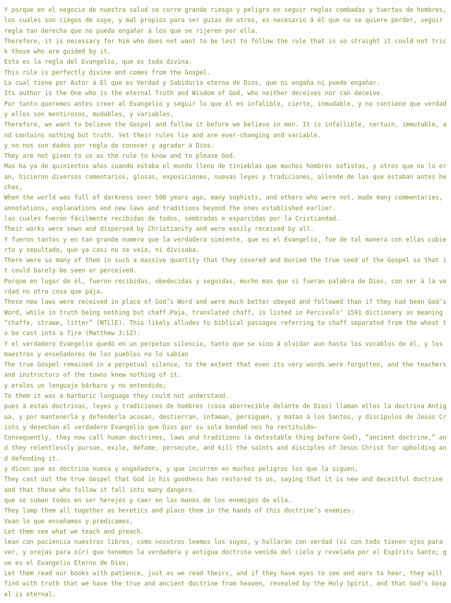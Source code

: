 ```yaml
Y porque en el negocio de nuestra salud se corre grande riesgo y peligro en seguir reglas combadas y tuertas de hombres, los cuales son ciegos de suyo, y mal propios para ser guías de otros, es necesario á él que no se quiere perder, seguir regla tan derecha que no pueda engañar á los que se rijeren por ella.
Therefore, it is necessary for him who does not want to be lost to follow the rule that is so straight it could not trick those who are guided by it.
Esta es la regla del Evangelio, que es toda divina.
This rule is perfectly divine and comes from the Gospel.
La cual tiene por Autor á El que es Verdad y Sabiduría eterna de Dios, que ni engaña ni puede engañar.
Its author is the One who is the eternal Truth and Wisdom of God, who neither deceives nor can deceive.
Por tanto queremos antes creer al Evangelio y seguir lo que él es infalible, cierto, inmudable, y no contiene que verdad y ellos son mentirosos, mudables, y variables, 
Therefore, we want to believe the Gospel and follow it before we believe in men. It is infallible, certain, immutable, and contains nothing but truth. Yet their rules lie and are ever-changing and variable.
y no nos son dados por regla de conocer y agradar á Dios.
They are not given to us as the rule to know and to please God.
Mas ha ya de quinientos años cuando estaba el mundo lleno de tinieblas que muchos hombres sofistas, y otros que no lo eran, hicieron diversos comentarios, glosas, exposiciones, nuevas leyes y tradiciones, allende de las que estaban antes hechas,
When the world was full of darkness over 500 years ago, many sophists, and others who were not, made many commentaries, annotations, explanations and new laws and traditions beyond the ones established earlier.
las cuales fueron fácilmente recibidas de todos, sembradas e esparcidas por la Cristiandad.
Their works were sown and dispersed by Christianity and were easily received by all.
Y fueron tantos y en tan grande numero que la verdadera simiente, que es el Evangelio, fue de tal manera con ellas cubierto y sepultado, que ya casi no se veía, ni divisaba.
There were so many of them in such a massive quantity that they covered and buried the true seed of the Gospel so that it could barely be seen or perceived.
Porque en lugar de él, fueron recibidas, obedecidas y seguidas, mucho mas que si fueran palabra de Dios, con ser á la verdad no otra cosa que pája.
These new laws were received in place of God’s Word and were much better obeyed and followed than if they had been God’s Word, while in truth being nothing but chaff.Paja, translated chaff, is listed in Percivals’ 1591 dictionary as meaning “chaffe, strawe, litter” (NTLlE). This likely alludes to biblical passages referring to chaff separated from the wheat to be cast into a fire (Matthew 3:12).
Y el verdadero Evangelio quedó en un perpetuo silencio, tanto que se vino á olvidar aun hasta los vocablos de él, y los maestros y enseñadores de los pueblos no lo sabían
The true Gospel remained in a perpetual silence, to the extent that even its very words were forgotten, and the teachers and instructors of the towns knew nothing of it.
y erales un lenguaje bárbaro y no entendido;
To them it was a barbaric language they could not understand.
pues á estas doctrinas, leyes y tradiciones de hombres (cosa aborrecible delante de Dios) llaman ellos la doctrina Antigua, y por mantenerla y defenderla acosan, destierran, infaman, persiguen, y matan á los Santos, y discípulos de Jesús Cristo y desechan el verdadero Evangelio que Dios por su sola bondad nos ha restituido—
Consequently, they now call human doctrines, laws and traditions (a detestable thing before God), “ancient doctrine,” and they relentlessly pursue, exile, defame, persecute, and kill the saints and disciples of Jesus Christ for upholding and defending it.
y dicen que es doctrina nueva y engañadora, y que incurren en muchos peligros los que la siguen,
They cast out the true Gospel that God in his goodness has restored to us, saying that it is new and deceitful doctrine and that those who follow it fall into many dangers.
que se suman todos en ser herejes y caer en las manos de los enemigos de ella.
They lump them all together as heretics and place them in the hands of this doctrine’s enemies.
Vean lo que enseñamos y predicamos,
Let them see what we teach and preach.
lean con paciencia nuestros libros, como nosotros leemos los suyos, y hallarán con verdad (si con todo tienen ojos para ver, y orejas para oír) que tenemos la verdadera y antigua doctrina venida del cielo y revelada por el Espíritu Santo; que es el Evangelio Eterno de Dios;
Let them read our books with patience, just as we read theirs, and if they have eyes to see and ears to hear, they will find with truth that we have the true and ancient doctrine from heaven, revealed by the Holy Spirit, and that God’s Gospel is eternal.
```